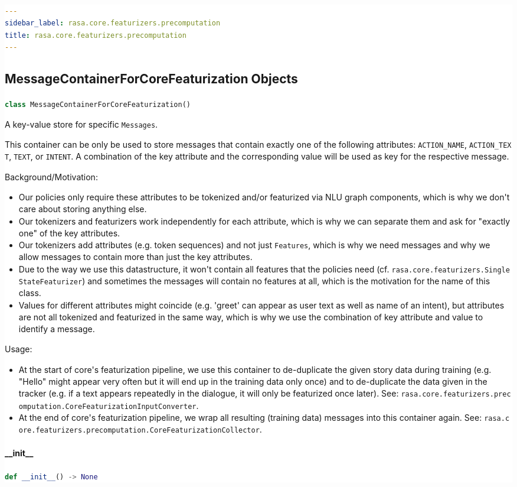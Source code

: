 ```yaml
---
sidebar_label: rasa.core.featurizers.precomputation
title: rasa.core.featurizers.precomputation
---
```

## MessageContainerForCoreFeaturization Objects

```python
class MessageContainerForCoreFeaturization()
```

A key-value store for specific `Messages`.

This container can be only be used to store messages that contain exactly
one of the following attributes: `ACTION_NAME`, `ACTION_TEXT`, `TEXT`, or `INTENT`.
A combination of the key attribute and the corresponding value will be used as
key for the respective message.

Background/Motivation:
- Our policies only require these attributes to be tokenized and/or featurized
  via NLU graph components, which is why we don&#x27;t care about storing anything else.
- Our tokenizers and featurizers work independently for each attribute,
  which is why we can separate them and ask for &quot;exactly one&quot; of the key
  attributes.
- Our tokenizers add attributes (e.g. token sequences) and not just `Features`,
  which is why we need messages and why we allow messages to contain more than
  just the key attributes.
- Due to the way we use this datastructure, it won&#x27;t contain all features that the
  policies need (cf. `rasa.core.featurizers.SingleStateFeaturizer`) and sometimes
  the messages will contain no features at all, which is the motivation for the
  name of this class.
- Values for different attributes might coincide (e.g. &#x27;greet&#x27; can appear as user
  text as well as name of an intent), but attributes are not all tokenized and
  featurized in the same way, which is why we use the combination of key attribute
  and value to identify a message.

Usage:
- At the start of core&#x27;s featurization pipeline, we use this container to
  de-duplicate the given story data during training (e.g. &quot;Hello&quot; might appear very
  often but it will end up in the training data only once) and to de-duplicate
  the data given in the tracker (e.g. if a text appears repeatedly in the
  dialogue, it will only be featurized once later).
  See: `rasa.core.featurizers.precomputation.CoreFeaturizationInputConverter`.
- At the end of core&#x27;s featurization pipeline, we wrap all resulting
  (training data) messages into this container again.
  See: `rasa.core.featurizers.precomputation.CoreFeaturizationCollector`.

#### \_\_init\_\_

```python
def __init__() -> None
```
